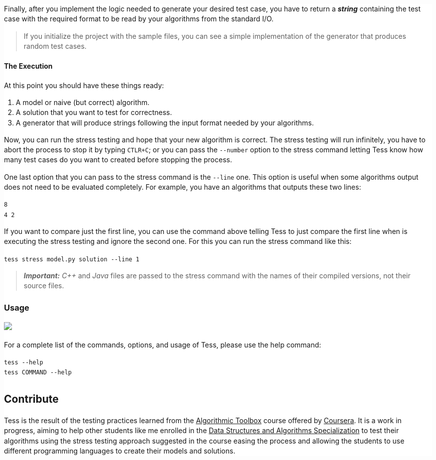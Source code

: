 Finally, after you implement the logic needed to generate your desired test
case, you have to return a ***string*** containing the test case with the
required format to be read by your algorithms from the standard I/O.

>If you initialize the project with the sample files, you can see a simple
>implementation of the generator that produces random test cases.

#### The Execution
At this point you should have these things ready:

1. A model or naive (but correct) algorithm.
2. A solution that you want to test for correctness.
3. A generator that will produce strings following the input format needed by
your algorithms.

Now, you can run the stress testing and hope that your new algorithm is correct.
The stress testing will run infinitely, you have to abort the process to stop 
it by typing `CTLR+C`; or you can pass the `--number` option to the stress 
command letting Tess know how many test cases do you want to created before 
stopping the process.

One last option that you can pass to the stress command is the `--line` one.
This option is useful when some algorithms output does not need to be evaluated
completely. For example, you have an algorithms that outputs these two lines:

    8
    4 2
    
If you want to compare just the first line, you can use the command above
telling Tess to just compare the first line when is executing the stress testing
and ignore the second one. For this you can run the stress command like this:

    tess stress model.py solution --line 1
    
>***Important:*** *C++* and *Java* files are passed to the stress command with the
>names of their compiled versions, not their source files.

### Usage

![](gifs/usage.gif)

For a complete list of the commands, options, and usage of Tess, please use
the help command:

    tess --help
    tess COMMAND --help
    
## Contribute
Tess is the result of the testing practices learned from the 
[Algorithmic Toolbox](https://www.coursera.org/learn/algorithmic-toolbox?specialization=data-structures-algorithms)
course offered by [Coursera](https://www.coursera.org/). It is a work in 
progress, aiming to help other students like me enrolled in the [Data Structures 
and Algorithms Specialization](https://www.coursera.org/specializations/data-structures-algorithms) 
to test their algorithms using the stress testing 
approach suggested in the course easing the process and allowing the students to 
use different programming languages to create their models and solutions.
